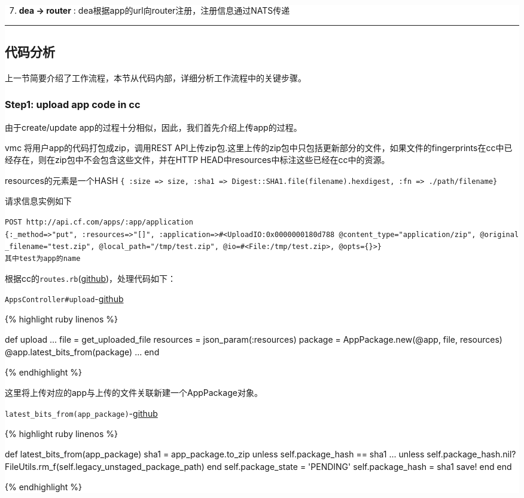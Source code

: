 7. **dea -> router** : dea根据app的url向router注册，注册信息通过NATS传递

---

## 代码分析

上一节简要介绍了工作流程，本节从代码内部，详细分析工作流程中的关键步骤。


### Step1: upload app code in cc 

由于create/update app的过程十分相似，因此，我们首先介绍上传app的过程。

vmc 将用户app的代码打包成zip，调用REST API上传zip包.这里上传的zip包中只包括更新部分的文件，如果文件的fingerprints在cc中已经存在，则在zip包中不会包含这些文件，并在HTTP HEAD中resources中标注这些已经在cc中的资源。

resources的元素是一个HASH `{ :size => size, :sha1 => Digest::SHA1.file(filename).hexdigest, :fn => ./path/filename}`

请求信息实例如下

	POST http://api.cf.com/apps/:app/application
	{:_method=>"put", :resources=>"[]", :application=>#<UploadIO:0x0000000180d788 @content_type="application/zip", @original_filename="test.zip", @local_path="/tmp/test.zip", @io=#<File:/tmp/test.zip>, @opts={}>}
	其中test为app的name

根据cc的`routes.rb`([github](https://github.com/cloudfoundry/cloud_controller/blob/master/cloud_controller/config/routes.rb#L20))，处理代码如下：

`AppsController#upload`-[github](https://github.com/cloudfoundry/cloud_controller/blob/master/cloud_controller/app/controllers/apps_controller.rb#L79)

{% highlight ruby linenos %}

def upload
   ...
      file = get_uploaded_file
      resources = json_param(:resources)
      package = AppPackage.new(@app, file, resources)
      @app.latest_bits_from(package)
   ...
end

{% endhighlight %}

这里将上传对应的app与上传的文件关联新建一个AppPackage对象。

`latest_bits_from(app_package)`-[github](https://github.com/cloudfoundry/cloud_controller/blob/master/cloud_controller/models/app.rb#L326)
	
{% highlight ruby linenos %}

def latest_bits_from(app_package)
  sha1 = app_package.to_zip 
  unless self.package_hash == sha1
    ...
    unless self.package_hash.nil?
      FileUtils.rm_f(self.legacy_unstaged_package_path)
    end
    self.package_state = 'PENDING'
    self.package_hash = sha1
    save!
  end
end

{% endhighlight %}
